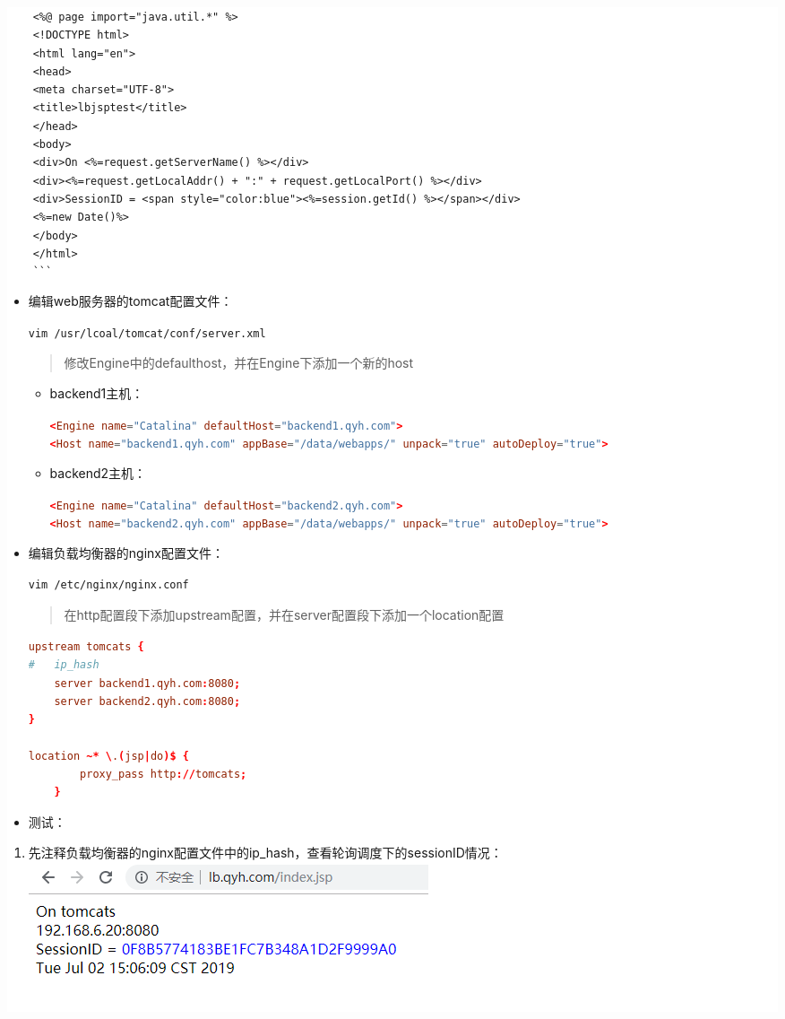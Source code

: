         <%@ page import="java.util.*" %>
        <!DOCTYPE html>
        <html lang="en">
        <head>
        <meta charset="UTF-8">
        <title>lbjsptest</title>
        </head>
        <body>
        <div>On <%=request.getServerName() %></div>
        <div><%=request.getLocalAddr() + ":" + request.getLocalPort() %></div>
        <div>SessionID = <span style="color:blue"><%=session.getId() %></span></div>
        <%=new Date()%>
        </body>
        </html>
        ```
+ 编辑web服务器的tomcat配置文件：
    ```
    vim /usr/lcoal/tomcat/conf/server.xml
    ```
    >修改Engine中的defaulthost，并在Engine下添加一个新的host
    + backend1主机：
        ```conf
        <Engine name="Catalina" defaultHost="backend1.qyh.com">
        <Host name="backend1.qyh.com" appBase="/data/webapps/" unpack="true" autoDeploy="true">
        ```
    + backend2主机：
        ```conf
        <Engine name="Catalina" defaultHost="backend2.qyh.com">
        <Host name="backend2.qyh.com" appBase="/data/webapps/" unpack="true" autoDeploy="true">
        ```
+ 编辑负载均衡器的nginx配置文件：
    ```
    vim /etc/nginx/nginx.conf
    ```
    >在http配置段下添加upstream配置，并在server配置段下添加一个location配置
    ```conf
    upstream tomcats {
    #   ip_hash
        server backend1.qyh.com:8080;
        server backend2.qyh.com:8080;
    }

    location ~* \.(jsp|do)$ {
            proxy_pass http://tomcats;
        }
    ```
+ 测试：
1. 先注释负载均衡器的nginx配置文件中的ip_hash，查看轮询调度下的sessionID情况：  
![avagar](https://github.com/aNswerO/note/blob/master/18th-week/pic/%E4%BC%9A%E8%AF%9D%E4%BF%9D%E6%8C%81/%E6%B5%8B%E8%AF%95_1.png)  